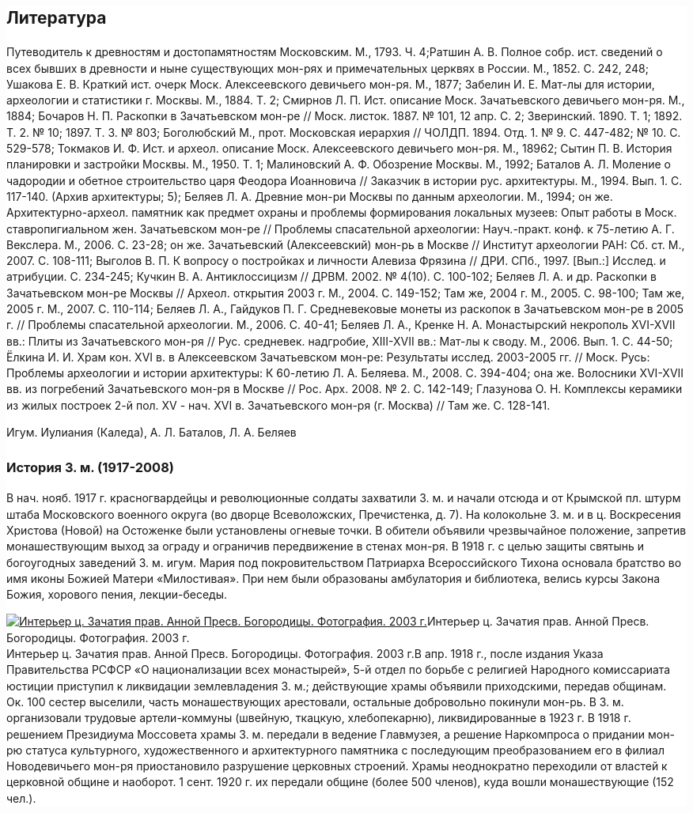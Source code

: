 ## Литература

Путеводитель к древностям и достопамятностям Московским. М., 1793. Ч. 4;Ратшин А. В. Полное собр. ист. сведений о всех бывших в древности и ныне существующих мон-рях и примечательных церквях в России. М., 1852. С. 242, 248; Ушакова Е. В. Краткий ист. очерк Моск. Алексеевского девичьего мон-ря. М., 1877; Забелин И. Е. Мат-лы для истории, археологии и статистики г. Москвы. М., 1884. Т. 2; Смирнов Л. П. Ист. описание Моск. Зачатьевского девичьего мон-ря. М., 1884; Бочаров Н. П. Раскопки в Зачатьевском мон-ре // Моск. листок. 1887. № 101, 12 апр. С. 2; Зверинский. 1890. Т. 1; 1892. Т. 2. № 10; 1897. Т. 3. № 803; Боголюбский М., прот. Московская иерархия // ЧОЛДП. 1894. Отд. 1. № 9. С. 447-482; № 10. С. 529-578; Токмаков И. Ф. Ист. и археол. описание Моск. Алексеевского девичьего мон-ря. М., 18962; Сытин П. В. История планировки и застройки Москвы. М., 1950. Т. 1; Малиновский А. Ф. Обозрение Москвы. М., 1992; Баталов А. Л. Моление о чадородии и обетное строительство царя Феодора Иоанновича // Заказчик в истории рус. архитектуры. М., 1994. Вып. 1. С. 117-140. (Архив архитектуры; 5); Беляев Л. А. Древние мон-ри Москвы по данным археологии. М., 1994; он же. Архитектурно-археол. памятник как предмет охраны и проблемы формирования локальных музеев: Опыт работы в Моск. ставропигиальном жен. Зачатьевском мон-ре // Проблемы спасательной археологии: Науч.-практ. конф. к 75-летию А. Г. Векслера. М., 2006. С. 23-28; он же. Зачатьевский (Алексеевский) мон-рь в Москве // Институт археологии РАН: Сб. ст. М., 2007. С. 108-111; Выголов В. П. К вопросу о постройках и личности Алевиза Фрязина // ДРИ. СПб., 1997. [Вып.:] Исслед. и атрибуции. С. 234-245; Кучкин В. А. Антиклоссицизм // ДРВМ. 2002. № 4(10). С. 100-102; Беляев Л. А. и др. Раскопки в Зачатьевском мон-ре Москвы // Археол. открытия 2003 г. М., 2004. С. 149-152; Там же, 2004 г. М., 2005. С. 98-100; Там же, 2005 г. М., 2007. С. 110-114; Беляев Л. А., Гайдуков П. Г. Средневековые монеты из раскопок в Зачатьевском мон-ре в 2005 г. // Проблемы спасательной археологии. М., 2006. С. 40-41; Беляев Л. А., Кренке Н. А. Монастырский некрополь XVI-XVII вв.: Плиты из Зачатьевского мон-ря // Рус. средневек. надгробие, XIII-XVII вв.: Мат-лы к своду. М., 2006. Вып. 1. С. 44-50; Ёлкина И. И. Храм кон. XVI в. в Алексеевском Зачатьевском мон-ре: Результаты исслед. 2003-2005 гг. // Моск. Русь: Проблемы археологии и истории архитектуры: К 60-летию Л. А. Беляева. М., 2008. С. 394-404; она же. Волосники XVI-XVII вв. из погребений Зачатьевского мон-ря в Москве // Рос. Арх. 2008. № 2. С. 142-149; Глазунова О. Н. Комплексы керамики из жилых построек 2-й пол. XV - нач. XVI в. Зачатьевского мон-ря (г. Москва) // Там же. С. 128-141.

Игум. Иулиания (Каледа), А. Л. Баталов, Л. А. Беляев

### История З. м. (1917-2008)

В нач. нояб. 1917 г. красногвардейцы и революционные солдаты захватили З. м. и начали отсюда и от Крымской пл. штурм штаба Московского военного округа (во дворце Всеволожских, Пречистенка, д. 7). На колокольне З. м. и в ц. Воскресения Христова (Новой) на Остоженке были установлены огневые точки. В обители объявили чрезвычайное положение, запретив монашествующим выход за ограду и ограничив передвижение в стенах мон-ря. В 1918 г. с целью защиты святынь и богоугодных заведений З. м. игум. Мария под покровительством Патриарха Всероссийского Тихона основала братство во имя иконы Божией Матери «Милостивая». При нем были образованы амбулатория и библиотека, велись курсы Закона Божия, хорового пения, лекции-беседы.

[![Интерьер ц. Зачатия прав. Анной Пресв. Богородицы. Фотография. 2003 г.](https://pravenc.ru/data/645/487/1234/i200.jpg "Кликните для увеличения картинки")](https://pravenc.ru/data/645/487/1234/i400.jpg)Интерьер ц. Зачатия прав. Анной Пресв. Богородицы. Фотография. 2003 г.  
Интерьер ц. Зачатия прав. Анной Пресв. Богородицы. Фотография. 2003 г.В апр. 1918 г., после издания Указа Правительства РСФСР «О национализации всех монастырей», 5-й отдел по борьбе с религией Народного комиссариата юстиции приступил к ликвидации землевладения З. м.; действующие храмы объявили приходскими, передав общинам. Ок. 100 сестер выселили, часть монашествующих арестовали, остальные добровольно покинули мон-рь. В З. м. организовали трудовые артели-коммуны (швейную, ткацкую, хлебопекарню), ликвидированные в 1923 г. В 1918 г. решением Президиума Моссовета храмы З. м. передали в ведение Главмузея, а решение Наркомпроса о придании мон-рю статуса культурного, художественного и архитектурного памятника с последующим преобразованием его в филиал Новодевичьего мон-ря приостановило разрушение церковных строений. Храмы неоднократно переходили от властей к церковной общине и наоборот. 1 сент. 1920 г. их передали общине (более 500 членов), куда вошли монашествующие (152 чел.).
